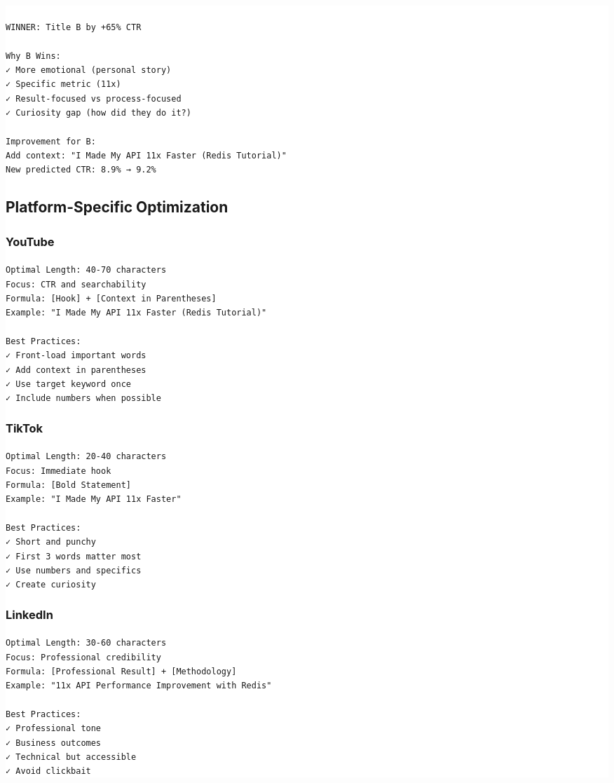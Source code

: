 ```

WINNER: Title B by +65% CTR

Why B Wins:
✓ More emotional (personal story)
✓ Specific metric (11x)
✓ Result-focused vs process-focused
✓ Curiosity gap (how did they do it?)

Improvement for B:
Add context: "I Made My API 11x Faster (Redis Tutorial)"
New predicted CTR: 8.9% → 9.2%
```

## Platform-Specific Optimization

### YouTube
```
Optimal Length: 40-70 characters
Focus: CTR and searchability
Formula: [Hook] + [Context in Parentheses]
Example: "I Made My API 11x Faster (Redis Tutorial)"

Best Practices:
✓ Front-load important words
✓ Add context in parentheses
✓ Use target keyword once
✓ Include numbers when possible
```

### TikTok
```
Optimal Length: 20-40 characters
Focus: Immediate hook
Formula: [Bold Statement]
Example: "I Made My API 11x Faster"

Best Practices:
✓ Short and punchy
✓ First 3 words matter most
✓ Use numbers and specifics
✓ Create curiosity
```

### LinkedIn
```
Optimal Length: 30-60 characters
Focus: Professional credibility
Formula: [Professional Result] + [Methodology]
Example: "11x API Performance Improvement with Redis"

Best Practices:
✓ Professional tone
✓ Business outcomes
✓ Technical but accessible
✓ Avoid clickbait
```
